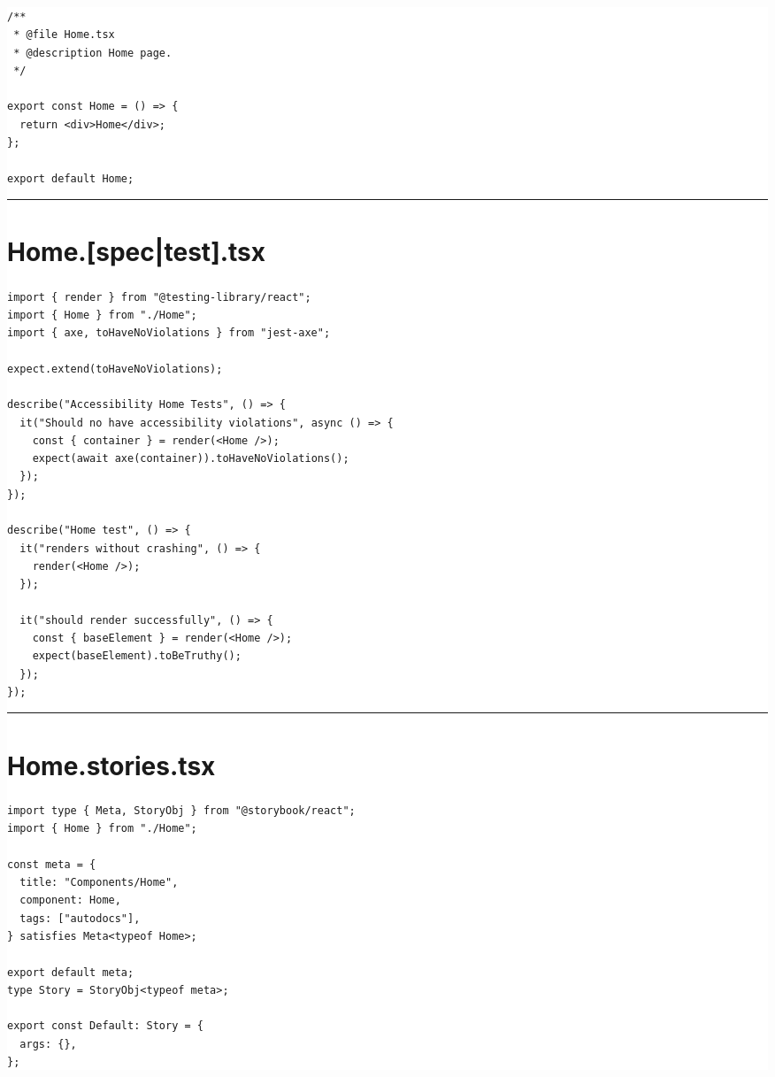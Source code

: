 ```tsx {*}{lines:true}
/**
 * @file Home.tsx
 * @description Home page.
 */

export const Home = () => {
  return <div>Home</div>;
};

export default Home;

```

---

# Home.\[spec|test\].tsx

```tsx {*}{lines:true}
import { render } from "@testing-library/react";
import { Home } from "./Home";
import { axe, toHaveNoViolations } from "jest-axe";

expect.extend(toHaveNoViolations);

describe("Accessibility Home Tests", () => {
  it("Should no have accessibility violations", async () => {
    const { container } = render(<Home />);
    expect(await axe(container)).toHaveNoViolations();
  });
});

describe("Home test", () => {
  it("renders without crashing", () => {
    render(<Home />);
  });

  it("should render successfully", () => {
    const { baseElement } = render(<Home />);
    expect(baseElement).toBeTruthy();
  });
});
```

---

# Home.stories.tsx

```tsx {*}{lines:true}
import type { Meta, StoryObj } from "@storybook/react";
import { Home } from "./Home";

const meta = {
  title: "Components/Home",
  component: Home,
  tags: ["autodocs"],
} satisfies Meta<typeof Home>;

export default meta;
type Story = StoryObj<typeof meta>;

export const Default: Story = {
  args: {},
};
```